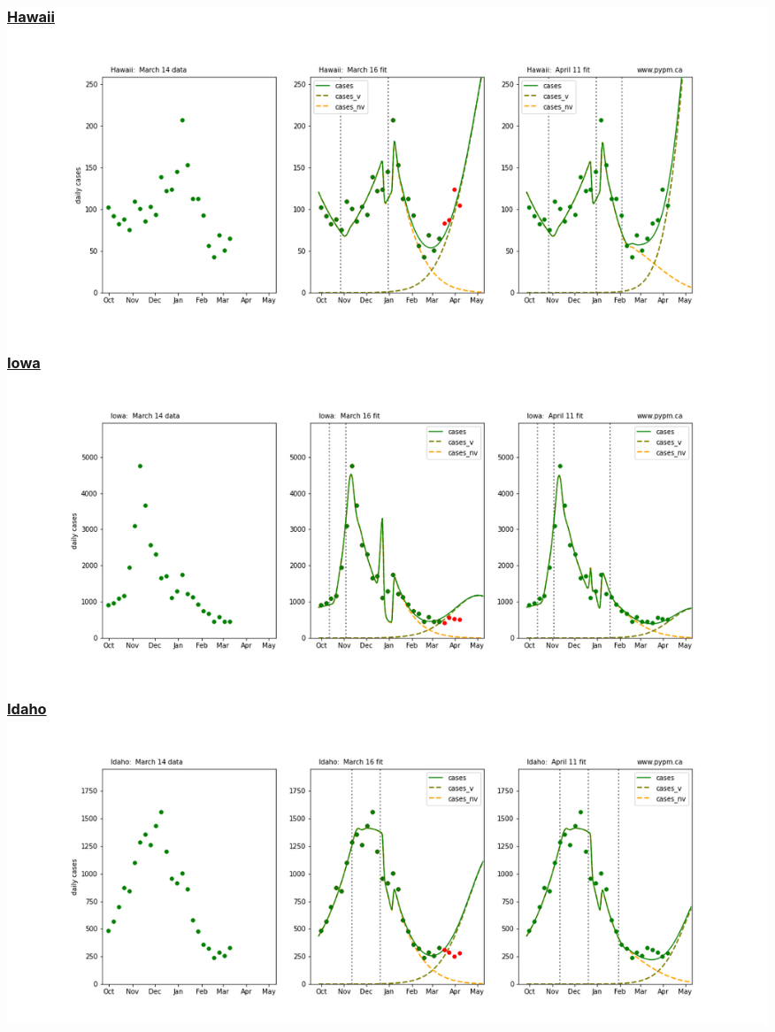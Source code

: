 ### [Hawaii](img/hi_2_8_0411_cmp.pdf)

![hi](img/hi_2_8_0411_cmp.png)

### [Iowa](img/ia_2_8_0411_cmp.pdf)

![ia](img/ia_2_8_0411_cmp.png)

### [Idaho](img/id_2_8_0411_cmp.pdf)

![id](img/id_2_8_0411_cmp.png)
